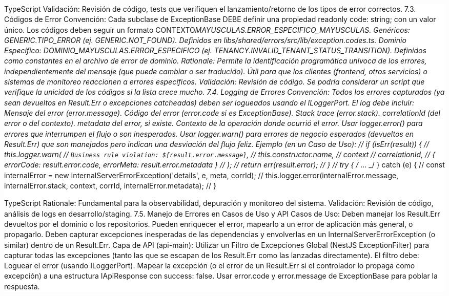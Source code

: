 TypeScript
Validación: Revisión de código, tests que verifiquen el lanzamiento/retorno de los tipos de error correctos.
7.3. Códigos de Error
Convención:
Cada subclase de ExceptionBase DEBE definir una propiedad readonly code: string; con un valor único.
Los códigos deben seguir un formato CONTEXTO*MAYUSCULAS.ERROR_ESPECIFICO_MAYUSCULAS.
Genéricos: GENERIC.TIPO_ERROR (ej. GENERIC.NOT_FOUND). Definidos en libs/shared/errors/src/lib/exception.codes.ts.
Dominio Específico: DOMINIO_MAYUSCULAS.ERROR_ESPECIFICO (ej. TENANCY.INVALID_TENANT_STATUS_TRANSITION). Definidos como constantes en el archivo de error de dominio.
Rationale: Permite la identificación programática unívoca de los errores, independientemente del mensaje (que puede cambiar o ser traducido). Útil para que los clientes (frontend, otros servicios) o sistemas de monitoreo reaccionen a errores específicos.
Validación: Revisión de código. Se podría considerar un script que verifique la unicidad de los códigos si la lista crece mucho.
7.4. Logging de Errores
Convención:
Todos los errores capturados (ya sean devueltos en Result.Err o excepciones catcheadas) deben ser logueados usando el ILoggerPort.
El log debe incluir:
Mensaje del error (error.message).
Código del error (error.code si es ExceptionBase).
Stack trace (error.stack).
correlationId (del error o del contexto).
metadata del error, si existe.
Contexto de la operación donde ocurrió el error.
Usar logger.error() para errores que interrumpen el flujo o son inesperados.
Usar logger.warn() para errores de negocio esperados (devueltos en Result.Err) que son manejados pero indican una desviación del flujo feliz.
Ejemplo (en un Caso de Uso):
// if (isErr(result)) {
// this.logger.warn(
// `Business rule violation: ${result.error.message}`,
// this.constructor.name, // context
// correlationId,
// { errorCode: result.error.code, errorMeta: result.error.metadata }
// );
// return err(result.error);
// }
// try { /* ... \_/ } catch (e) {
// const internalError = new InternalServerErrorException('details', e, meta, corrId);
// this.logger.error(internalError.message, internalError.stack, context, corrId, internalError.metadata);
// }

TypeScript
Rationale: Fundamental para la observabilidad, depuración y monitoreo del sistema.
Validación: Revisión de código, análisis de logs en desarrollo/staging.
7.5. Manejo de Errores en Casos de Uso y API
Casos de Uso:
Deben manejar los Result.Err devueltos por el dominio o los repositorios.
Pueden enriquecer el error, mapearlo a un error de aplicación más general, o propagarlo.
Deben capturar excepciones inesperadas de las dependencias y envolverlas en un InternalServerErrorException (o similar) dentro de un Result.Err.
Capa de API (api-main):
Utilizar un Filtro de Excepciones Global (NestJS ExceptionFilter) para capturar todas las excepciones (tanto las que se escapan de los Result.Err como las lanzadas directamente).
El filtro debe:
Loguear el error (usando ILoggerPort).
Mapear la excepción (o el error de un Result.Err si el controlador lo propaga como excepción) a una estructura IApiResponse<T> con success: false.
Usar error.code y error.message de ExceptionBase para poblar la respuesta.